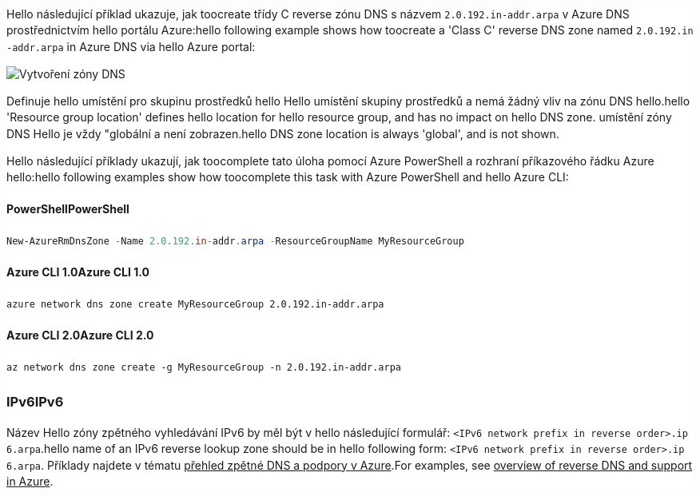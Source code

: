 <span data-ttu-id="9321d-124">Hello následující příklad ukazuje, jak toocreate třídy C reverse zónu DNS s názvem `2.0.192.in-addr.arpa` v Azure DNS prostřednictvím hello portálu Azure:</span><span class="sxs-lookup"><span data-stu-id="9321d-124">hello following example shows how toocreate a 'Class C' reverse DNS zone named `2.0.192.in-addr.arpa` in Azure DNS via hello Azure portal:</span></span>

 ![Vytvoření zóny DNS](./media/dns-reverse-dns-hosting/figure2.png)

<span data-ttu-id="9321d-126">Definuje hello umístění pro skupinu prostředků hello Hello umístění skupiny prostředků a nemá žádný vliv na zónu DNS hello.</span><span class="sxs-lookup"><span data-stu-id="9321d-126">hello 'Resource group location' defines hello location for hello resource group, and has no impact on hello DNS zone.</span></span> <span data-ttu-id="9321d-127">umístění zóny DNS Hello je vždy "globální a není zobrazen.</span><span class="sxs-lookup"><span data-stu-id="9321d-127">hello DNS zone location is always 'global', and is not shown.</span></span>

<span data-ttu-id="9321d-128">Hello následující příklady ukazují, jak toocomplete tato úloha pomocí Azure PowerShell a rozhraní příkazového řádku Azure hello:</span><span class="sxs-lookup"><span data-stu-id="9321d-128">hello following examples show how toocomplete this task with Azure PowerShell and hello Azure CLI:</span></span>

#### <a name="powershell"></a><span data-ttu-id="9321d-129">PowerShell</span><span class="sxs-lookup"><span data-stu-id="9321d-129">PowerShell</span></span>

```powershell
New-AzureRmDnsZone -Name 2.0.192.in-addr.arpa -ResourceGroupName MyResourceGroup
```

#### <a name="azure-cli-10"></a><span data-ttu-id="9321d-130">Azure CLI 1.0</span><span class="sxs-lookup"><span data-stu-id="9321d-130">Azure CLI 1.0</span></span>

```azurecli
azure network dns zone create MyResourceGroup 2.0.192.in-addr.arpa
```

#### <a name="azure-cli-20"></a><span data-ttu-id="9321d-131">Azure CLI 2.0</span><span class="sxs-lookup"><span data-stu-id="9321d-131">Azure CLI 2.0</span></span>

```azurecli
az network dns zone create -g MyResourceGroup -n 2.0.192.in-addr.arpa
```

### <a name="ipv6"></a><span data-ttu-id="9321d-132">IPv6</span><span class="sxs-lookup"><span data-stu-id="9321d-132">IPv6</span></span>

<span data-ttu-id="9321d-133">Název Hello zóny zpětného vyhledávání IPv6 by měl být v hello následující formulář: `<IPv6 network prefix in reverse order>.ip6.arpa`.</span><span class="sxs-lookup"><span data-stu-id="9321d-133">hello name of an IPv6 reverse lookup zone should be in hello following form: `<IPv6 network prefix in reverse order>.ip6.arpa`.</span></span>  <span data-ttu-id="9321d-134">Příklady najdete v tématu [přehled zpětné DNS a podpory v Azure](dns-reverse-dns-overview.md#ipv6).</span><span class="sxs-lookup"><span data-stu-id="9321d-134">For examples, see [overview of reverse DNS and support in Azure](dns-reverse-dns-overview.md#ipv6).</span></span>
